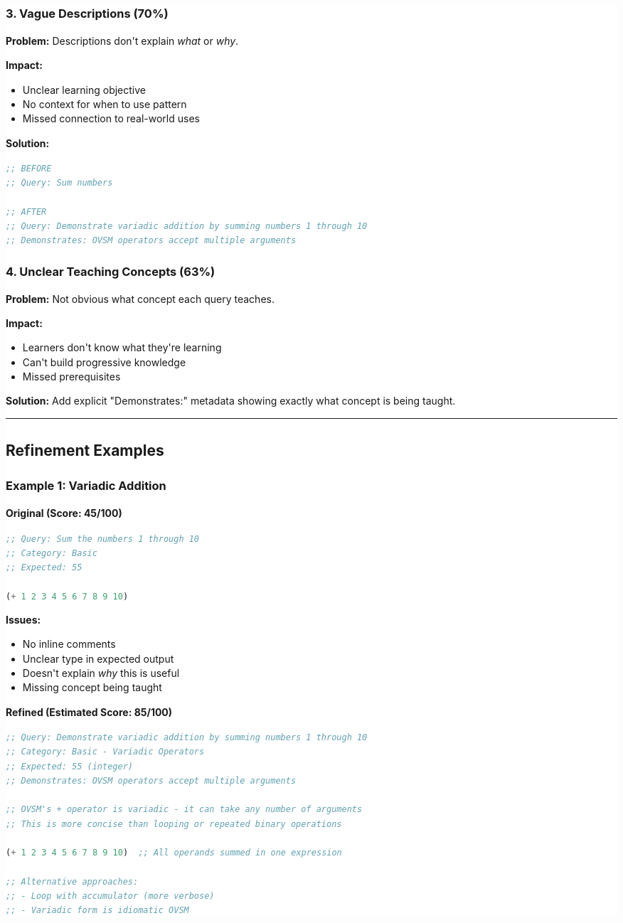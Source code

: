 ### 3. Vague Descriptions (70%)

**Problem:** Descriptions don't explain *what* or *why*.

**Impact:**
- Unclear learning objective
- No context for when to use pattern
- Missed connection to real-world uses

**Solution:**
```lisp
;; BEFORE
;; Query: Sum numbers

;; AFTER
;; Query: Demonstrate variadic addition by summing numbers 1 through 10
;; Demonstrates: OVSM operators accept multiple arguments
```

### 4. Unclear Teaching Concepts (63%)

**Problem:** Not obvious what concept each query teaches.

**Impact:**
- Learners don't know what they're learning
- Can't build progressive knowledge
- Missed prerequisites

**Solution:** Add explicit "Demonstrates:" metadata showing exactly what concept is being taught.

---

## Refinement Examples

### Example 1: Variadic Addition

**Original (Score: 45/100)**
```lisp
;; Query: Sum the numbers 1 through 10
;; Category: Basic
;; Expected: 55

(+ 1 2 3 4 5 6 7 8 9 10)
```

**Issues:**
- No inline comments
- Unclear type in expected output
- Doesn't explain *why* this is useful
- Missing concept being taught

**Refined (Estimated Score: 85/100)**
```lisp
;; Query: Demonstrate variadic addition by summing numbers 1 through 10
;; Category: Basic - Variadic Operators
;; Expected: 55 (integer)
;; Demonstrates: OVSM operators accept multiple arguments

;; OVSM's + operator is variadic - it can take any number of arguments
;; This is more concise than looping or repeated binary operations

(+ 1 2 3 4 5 6 7 8 9 10)  ;; All operands summed in one expression

;; Alternative approaches:
;; - Loop with accumulator (more verbose)
;; - Variadic form is idiomatic OVSM
```
